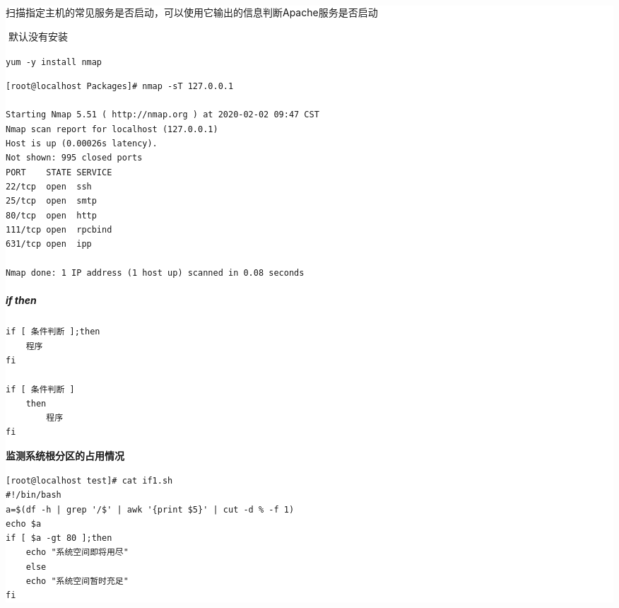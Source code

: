 ​	扫描指定主机的常见服务是否启动，可以使用它输出的信息判断Apache服务是否启动

​	默认没有安装

```
yum -y install nmap
```

```
[root@localhost Packages]# nmap -sT 127.0.0.1

Starting Nmap 5.51 ( http://nmap.org ) at 2020-02-02 09:47 CST
Nmap scan report for localhost (127.0.0.1)
Host is up (0.00026s latency).
Not shown: 995 closed ports
PORT    STATE SERVICE
22/tcp  open  ssh
25/tcp  open  smtp
80/tcp  open  http
111/tcp open  rpcbind
631/tcp open  ipp

Nmap done: 1 IP address (1 host up) scanned in 0.08 seconds

```



##### if then

```
if [ 条件判断 ];then
	程序
fi

if [ 条件判断 ]
	then
		程序
fi

```

**监测系统根分区的占用情况**

```
[root@localhost test]# cat if1.sh 
#!/bin/bash
a=$(df -h | grep '/$' | awk '{print $5}' | cut -d % -f 1)
echo $a
if [ $a -gt 80 ];then
	echo "系统空间即将用尽"
	else
	echo "系统空间暂时充足"
fi

```
